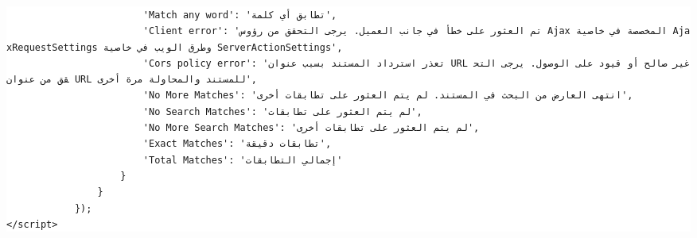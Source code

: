 ```
                        'Match any word': 'تطابق أي كلمة',
                        'Client error': 'تم العثور على خطأ في جانب العميل. يرجى التحقق من رؤوس Ajax المخصصة في خاصية AjaxRequestSettings وطرق الويب في خاصية ServerActionSettings',
                        'Cors policy error': 'تعذر استرداد المستند بسبب عنوان URL غير صالح أو قيود على الوصول. يرجى التحقق من عنوان URL للمستند والمحاولة مرة أخرى',
                        'No More Matches': 'انتهى العارض من البحث في المستند. لم يتم العثور على تطابقات أخرى',
                        'No Search Matches': 'لم يتم العثور على تطابقات',
                        'No More Search Matches': 'لم يتم العثور على تطابقات أخرى',
                        'Exact Matches': 'تطابقات دقيقة',
                        'Total Matches': 'إجمالي التطابقات'
                    }
                }
            });
</script>
```
